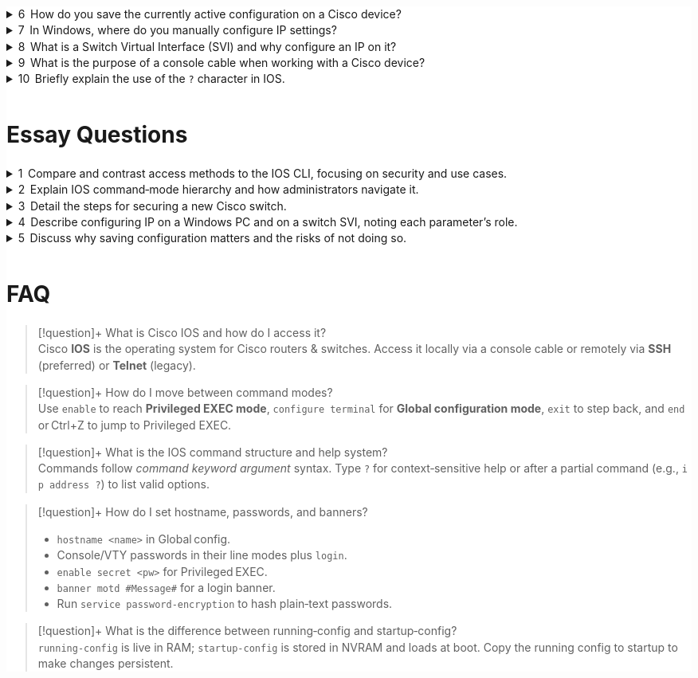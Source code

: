 <details><summary>6  How do you save the currently active configuration on a Cisco device?</summary></details>

<details><summary>7  In Windows, where do you manually configure IP settings?</summary></details>

<details><summary>8  What is a Switch Virtual Interface (SVI) and why configure an IP on it?</summary></details>

<details><summary>9  What is the purpose of a console cable when working with a Cisco device?</summary></details>

<details><summary>10  Briefly explain the use of the <code>?</code> character in IOS.</summary></details>

# Essay Questions
<details><summary>1  Compare and contrast access methods to the IOS CLI, focusing on security and use cases.</summary></details>

<details><summary>2  Explain IOS command‑mode hierarchy and how administrators navigate it.</summary></details>

<details><summary>3  Detail the steps for securing a new Cisco switch.</summary></details>

<details><summary>4  Describe configuring IP on a Windows PC and on a switch SVI, noting each parameter’s role.</summary></details>

<details><summary>5  Discuss why saving configuration matters and the risks of not doing so.</summary></details>

# FAQ
> [!question]+ What is Cisco IOS and how do I access it?  
> Cisco **<strong>IOS</strong>** is the operating system for Cisco routers & switches. Access it locally via a console cable or remotely via **<strong>SSH</strong>** (preferred) or **<strong>Telnet</strong>** (legacy).

> [!question]+ How do I move between command modes?  
> Use `enable` to reach **<strong>Privileged EXEC mode</strong>**, `configure terminal` for **<strong>Global configuration mode</strong>**, `exit` to step back, and `end` or Ctrl+Z to jump to Privileged EXEC.

> [!question]+ What is the IOS command structure and help system?  
> Commands follow *command keyword argument* syntax. Type `?` for context‑sensitive help or after a partial command (e.g., `ip address ?`) to list valid options.

> [!question]+ How do I set hostname, passwords, and banners?  
> - `hostname <name>` in Global config.  
> - Console/VTY passwords in their line modes plus `login`.  
> - `enable secret <pw>` for Privileged EXEC.  
> - `banner motd #Message#` for a login banner.  
> - Run `service password‑encryption` to hash plain‑text passwords.

> [!question]+ What is the difference between running‑config and startup‑config?  
> `running‑config` is live in RAM; `startup‑config` is stored in NVRAM and loads at boot. Copy the running config to startup to make changes persistent.
